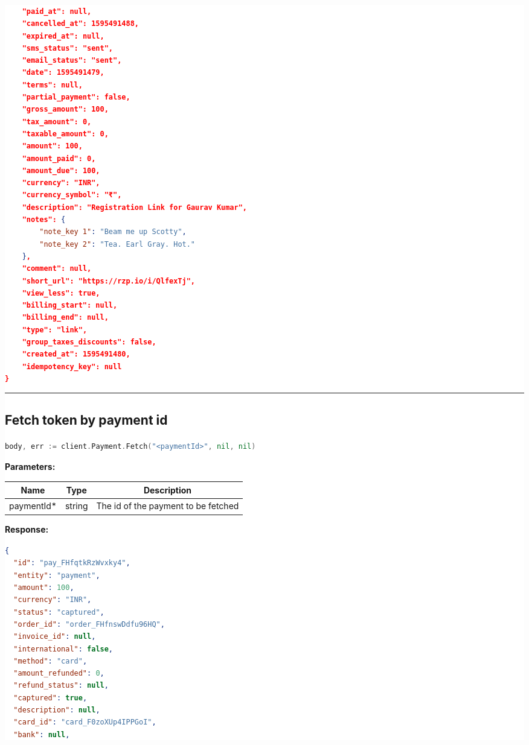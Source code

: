 ```json
    "paid_at": null,
    "cancelled_at": 1595491488,
    "expired_at": null,
    "sms_status": "sent",
    "email_status": "sent",
    "date": 1595491479,
    "terms": null,
    "partial_payment": false,
    "gross_amount": 100,
    "tax_amount": 0,
    "taxable_amount": 0,
    "amount": 100,
    "amount_paid": 0,
    "amount_due": 100,
    "currency": "INR",
    "currency_symbol": "₹",
    "description": "Registration Link for Gaurav Kumar",
    "notes": {
        "note_key 1": "Beam me up Scotty",
        "note_key 2": "Tea. Earl Gray. Hot."
    },
    "comment": null,
    "short_url": "https://rzp.io/i/QlfexTj",
    "view_less": true,
    "billing_start": null,
    "billing_end": null,
    "type": "link",
    "group_taxes_discounts": false,
    "created_at": 1595491480,
    "idempotency_key": null
}
```
-------------------------------------------------------------------------------------------------------

## Fetch token by payment id

```go
body, err := client.Payment.Fetch("<paymentId>", nil, nil)
```
**Parameters:**

| Name            | Type    | Description                                                                  |
|-----------------|---------|------------------------------------------------------------------------------|
| paymentId*   | string      | The id of the payment to be fetched |

**Response:**
```json
{
  "id": "pay_FHfqtkRzWvxky4",
  "entity": "payment",
  "amount": 100,
  "currency": "INR",
  "status": "captured",
  "order_id": "order_FHfnswDdfu96HQ",
  "invoice_id": null,
  "international": false,
  "method": "card",
  "amount_refunded": 0,
  "refund_status": null,
  "captured": true,
  "description": null,
  "card_id": "card_F0zoXUp4IPPGoI",
  "bank": null,
```